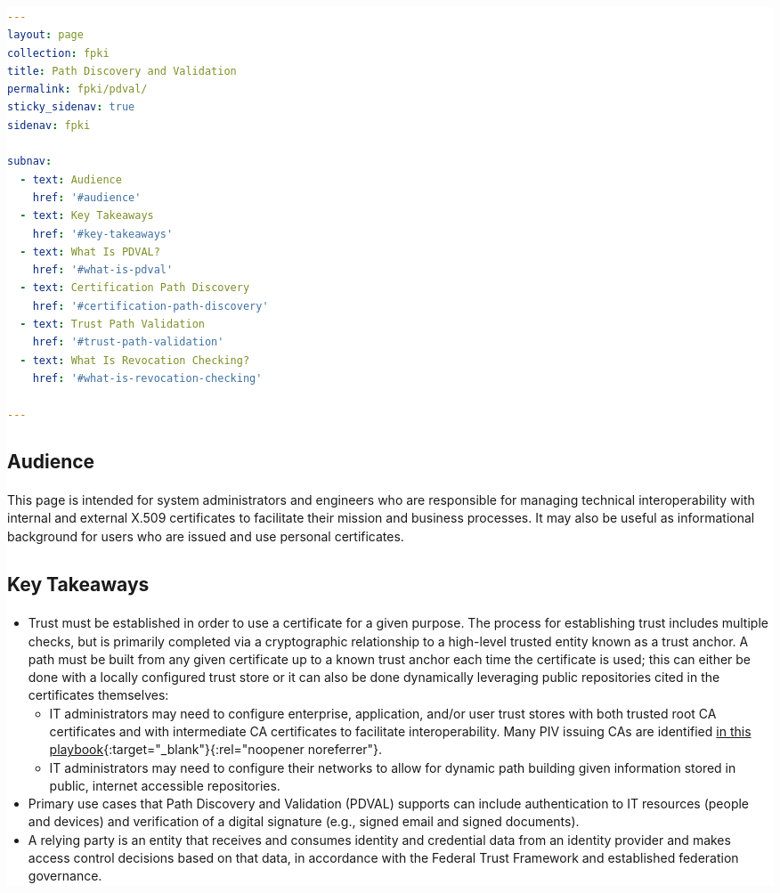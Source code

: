 ```yaml
---
layout: page
collection: fpki
title: Path Discovery and Validation
permalink: fpki/pdval/
sticky_sidenav: true
sidenav: fpki

subnav:
  - text: Audience
    href: '#audience'
  - text: Key Takeaways
    href: '#key-takeaways'
  - text: What Is PDVAL?
    href: '#what-is-pdval'
  - text: Certification Path Discovery
    href: '#certification-path-discovery'  
  - text: Trust Path Validation
    href: '#trust-path-validation'
  - text: What Is Revocation Checking?
    href: '#what-is-revocation-checking'
    
---
```


## Audience
This page is intended for system administrators and engineers who are responsible for managing technical interoperability with internal and external X.509 certificates to facilitate their mission and business processes. It may also be useful as informational background for users who are issued and use personal certificates. 

## Key Takeaways
- Trust must be established in order to use a certificate for a given purpose. The process for establishing trust includes multiple checks, but is primarily completed via a cryptographic relationship to a high-level trusted entity known as a trust anchor. A path must be built from any given certificate up to a known trust anchor each time the certificate is used; this can either be done with a locally configured trust store or it can also be done dynamically leveraging public repositories cited in the certificates themselves:
  - IT administrators may need to configure enterprise, application, and/or user trust stores with both trusted root CA certificates and with intermediate CA certificates to facilitate interoperability. Many PIV issuing CAs are identified [in this playbook](../pivcas-and-agencies){:target="_blank"}{:rel="noopener noreferrer"}.
  - IT administrators may need to configure their networks to allow for dynamic path building given information stored in public, internet accessible repositories.
- Primary use cases that Path Discovery and Validation (PDVAL) supports can include authentication to IT resources (people and devices) and verification of a digital signature (e.g., signed email and signed documents).
- A relying party is an entity that receives and consumes identity and credential data from an identity provider and makes access control decisions based on that data, in accordance with the Federal Trust Framework and established federation governance.
